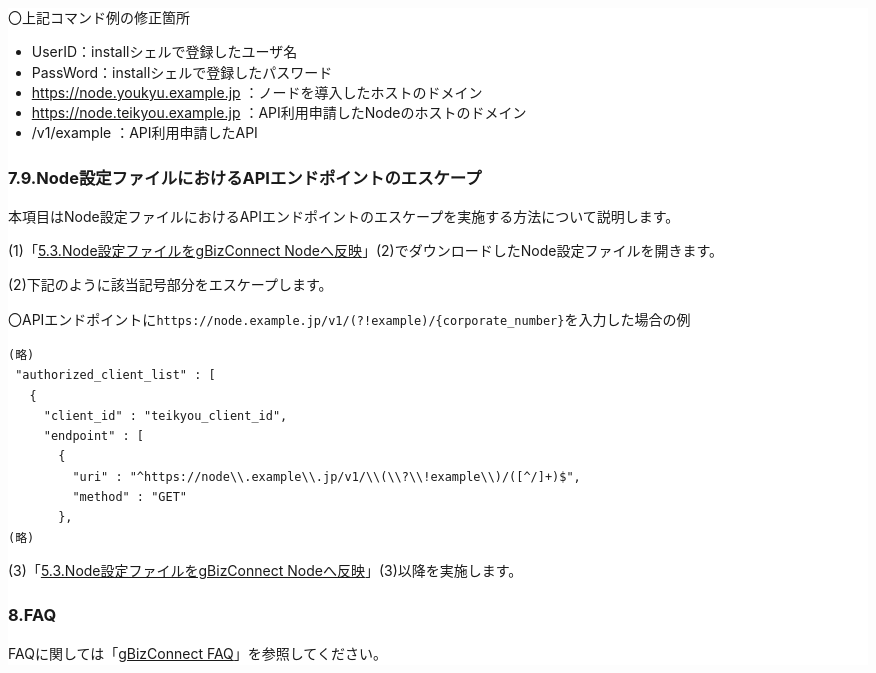 〇上記コマンド例の修正箇所
 * UserID：installシェルで登録したユーザ名
 * PassWord：installシェルで登録したパスワード
 * https://node.youkyu.example.jp ：ノードを導入したホストのドメイン
 * https://node.teikyou.example.jp ：API利用申請したNodeのホストのドメイン
 * /v1/example ：API利用申請したAPI

### 7.9.Node設定ファイルにおけるAPIエンドポイントのエスケープ

 本項目はNode設定ファイルにおけるAPIエンドポイントのエスケープを実施する方法について説明します。

 (1)「[5.3.Node設定ファイルをgBizConnect Nodeへ反映](#53Node設定ファイルをgBizConnect-Nodeへ反映)」(2)でダウンロードしたNode設定ファイルを開きます。

 (2)下記のように該当記号部分をエスケープします。

〇APIエンドポイントに`https://node.example.jp/v1/(?!example)/{corporate_number}`を入力した場合の例
```
(略)
 "authorized_client_list" : [
   {
     "client_id" : "teikyou_client_id",
     "endpoint" : [
       {
         "uri" : "^https://node\\.example\\.jp/v1/\\(\\?\\!example\\)/([^/]+)$",
         "method" : "GET"
       },
(略)
```
(3)「[5.3.Node設定ファイルをgBizConnect Nodeへ反映](#53Node設定ファイルをgBizConnect-Nodeへ反映)」(3)以降を実施します。

### 8.FAQ

FAQに関しては「[gBizConnect FAQ](gBizConnect_faq.pdf)」を参照してください。
